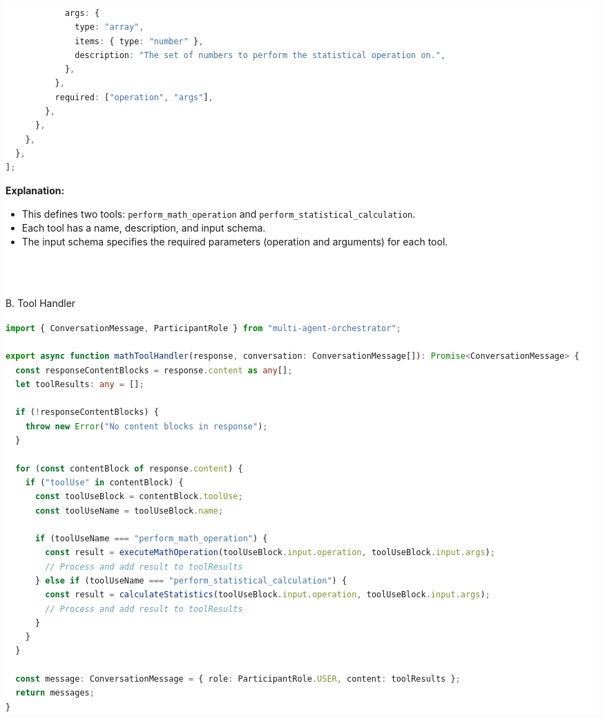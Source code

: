 ```typescript
            args: {
              type: "array",
              items: { type: "number" },
              description: "The set of numbers to perform the statistical operation on.",
            },
          },
          required: ["operation", "args"],
        },
      },
    },
  },
];
```

**Explanation:**
- This defines two tools: `perform_math_operation` and `perform_statistical_calculation`.
- Each tool has a name, description, and input schema.
- The input schema specifies the required parameters (operation and arguments) for each tool.

<br>
<br>

B. Tool Handler

```typescript
import { ConversationMessage, ParticipantRole } from "multi-agent-orchestrator";

export async function mathToolHandler(response, conversation: ConversationMessage[]): Promise<ConversationMessage> {
  const responseContentBlocks = response.content as any[];
  let toolResults: any = [];

  if (!responseContentBlocks) {
    throw new Error("No content blocks in response");
  }

  for (const contentBlock of response.content) {
    if ("toolUse" in contentBlock) {
      const toolUseBlock = contentBlock.toolUse;
      const toolUseName = toolUseBlock.name;

      if (toolUseName === "perform_math_operation") {
        const result = executeMathOperation(toolUseBlock.input.operation, toolUseBlock.input.args);
        // Process and add result to toolResults
      } else if (toolUseName === "perform_statistical_calculation") {
        const result = calculateStatistics(toolUseBlock.input.operation, toolUseBlock.input.args);
        // Process and add result to toolResults
      }
    }
  }

  const message: ConversationMessage = { role: ParticipantRole.USER, content: toolResults };
  return messages;
}
```
